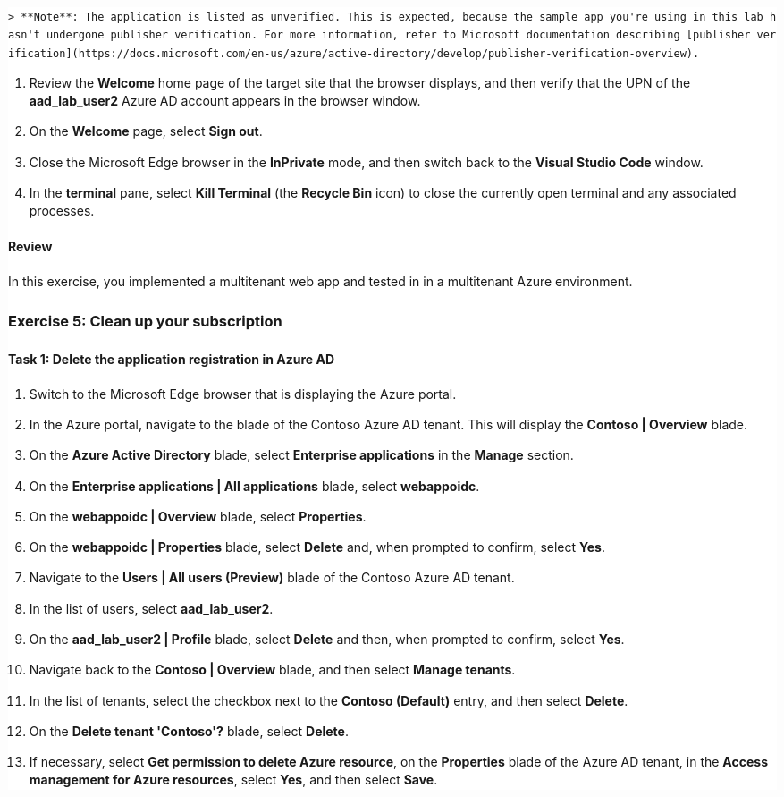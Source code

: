     > **Note**: The application is listed as unverified. This is expected, because the sample app you're using in this lab hasn't undergone publisher verification. For more information, refer to Microsoft documentation describing [publisher verification](https://docs.microsoft.com/en-us/azure/active-directory/develop/publisher-verification-overview).

1.  Review the **Welcome** home page of the target site that the browser displays, and then verify that the UPN of the **aad_lab_user2** Azure AD account appears in the browser window.

1.  On the **Welcome** page, select **Sign out**.

1.  Close the Microsoft Edge browser in the **InPrivate** mode, and then switch back to the **Visual Studio Code** window.

1.  In the **terminal** pane, select **Kill Terminal** (the **Recycle Bin** icon) to close the currently open terminal and any associated processes.

#### Review

In this exercise, you implemented a multitenant web app and tested in in a multitenant Azure environment.

### Exercise 5: Clean up your subscription

#### Task 1: Delete the application registration in Azure AD

1.  Switch to the Microsoft Edge browser that is displaying the Azure portal.

1.  In the Azure portal, navigate to the blade of the Contoso Azure AD tenant. This will display the **Contoso \| Overview** blade.

1.  On the **Azure Active Directory** blade, select **Enterprise applications** in the **Manage** section.

1.  On the **Enterprise applications \| All applications** blade, select **webappoidc**.

1.  On the **webappoidc \| Overview** blade, select **Properties**.

1.  On the **webappoidc \| Properties** blade, select **Delete** and, when prompted to confirm, select **Yes**.

1.  Navigate to the **Users \| All users (Preview)** blade of the Contoso Azure AD tenant.

1.  In the list of users, select **aad_lab_user2**.

1.  On the **aad_lab_user2 \| Profile** blade, select **Delete** and then, when prompted to confirm, select **Yes**.

1.  Navigate back to the **Contoso \| Overview** blade, and then select **Manage tenants**.

1.  In the list of tenants, select the checkbox next to the **Contoso (Default)** entry, and then select **Delete**.

1.  On the **Delete tenant 'Contoso'?** blade, select **Delete**.

1.  If necessary, select **Get permission to delete Azure resource**, on the **Properties** blade of the Azure AD tenant, in the **Access management for Azure resources**, select **Yes**, and then select **Save**.
